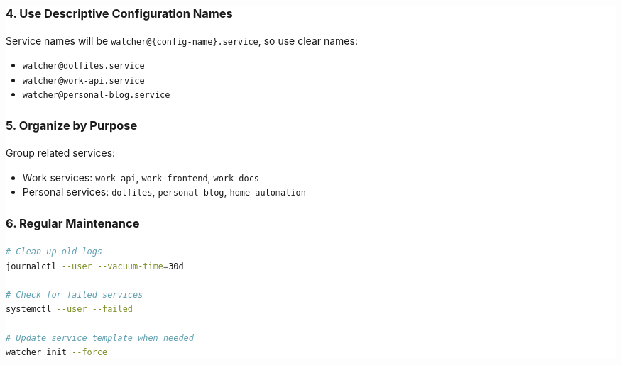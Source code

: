 ### 4. Use Descriptive Configuration Names
Service names will be `watcher@{config-name}.service`, so use clear names:
- `watcher@dotfiles.service`
- `watcher@work-api.service`
- `watcher@personal-blog.service`

### 5. Organize by Purpose
Group related services:
- Work services: `work-api`, `work-frontend`, `work-docs`
- Personal services: `dotfiles`, `personal-blog`, `home-automation`

### 6. Regular Maintenance
```bash
# Clean up old logs
journalctl --user --vacuum-time=30d

# Check for failed services
systemctl --user --failed

# Update service template when needed
watcher init --force
```